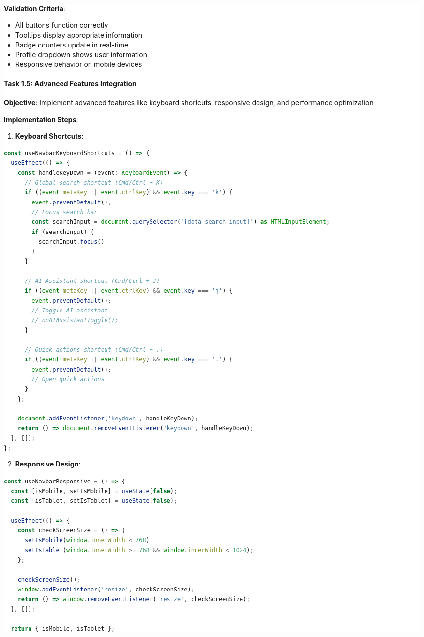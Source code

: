 **Validation Criteria**:
- All buttons function correctly
- Tooltips display appropriate information
- Badge counters update in real-time
- Profile dropdown shows user information
- Responsive behavior on mobile devices

#### **Task 1.5: Advanced Features Integration**
**Objective**: Implement advanced features like keyboard shortcuts, responsive design, and performance optimization

**Implementation Steps**:

1. **Keyboard Shortcuts**:
```typescript
const useNavbarKeyboardShortcuts = () => {
  useEffect(() => {
    const handleKeyDown = (event: KeyboardEvent) => {
      // Global search shortcut (Cmd/Ctrl + K)
      if ((event.metaKey || event.ctrlKey) && event.key === 'k') {
        event.preventDefault();
        // Focus search bar
        const searchInput = document.querySelector('[data-search-input]') as HTMLInputElement;
        if (searchInput) {
          searchInput.focus();
        }
      }
      
      // AI Assistant shortcut (Cmd/Ctrl + J)
      if ((event.metaKey || event.ctrlKey) && event.key === 'j') {
        event.preventDefault();
        // Toggle AI assistant
        // onAIAssistantToggle();
      }
      
      // Quick actions shortcut (Cmd/Ctrl + .)
      if ((event.metaKey || event.ctrlKey) && event.key === '.') {
        event.preventDefault();
        // Open quick actions
      }
    };

    document.addEventListener('keydown', handleKeyDown);
    return () => document.removeEventListener('keydown', handleKeyDown);
  }, []);
};
```

2. **Responsive Design**:
```typescript
const useNavbarResponsive = () => {
  const [isMobile, setIsMobile] = useState(false);
  const [isTablet, setIsTablet] = useState(false);

  useEffect(() => {
    const checkScreenSize = () => {
      setIsMobile(window.innerWidth < 768);
      setIsTablet(window.innerWidth >= 768 && window.innerWidth < 1024);
    };

    checkScreenSize();
    window.addEventListener('resize', checkScreenSize);
    return () => window.removeEventListener('resize', checkScreenSize);
  }, []);

  return { isMobile, isTablet };
```